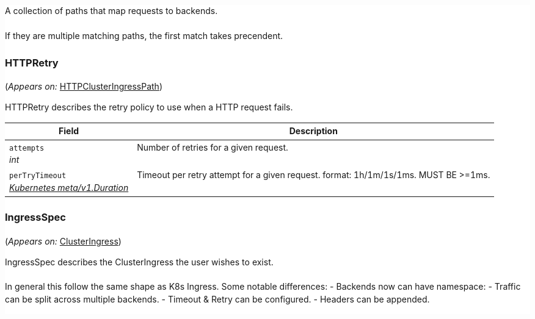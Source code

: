 A collection of paths that map requests to backends.<br/><br/>If they are multiple matching paths, the first match takes precendent.
</td>
</tr>
</tbody>
</table>
<h3 id="HTTPRetry">HTTPRetry
</h3>
<p>
(<em>Appears on:</em>
<a href="#HTTPClusterIngressPath">HTTPClusterIngressPath</a>)
</p>
<p>
HTTPRetry describes the retry policy to use when a HTTP request fails.
</p>
<table>
<thead>
<tr>
<th>Field</th>
<th>Description</th>
</tr>
</thead>
<tbody>
<tr>
<td>
<code>attempts</code></br>
<em>
int
</em>
</td>
<td>
Number of retries for a given request.
</td>
</tr>
<tr>
<td>
<code>perTryTimeout</code></br>
<em>
<a href="https://godoc.org/k8s.io/apimachinery/pkg/apis/meta/v1#Duration">
Kubernetes meta/v1.Duration
</a>
</em>
</td>
<td>
Timeout per retry attempt for a given request. format: 1h/1m/1s/1ms. MUST BE >=1ms.
</td>
</tr>
</tbody>
</table>
<h3 id="IngressSpec">IngressSpec
</h3>
<p>
(<em>Appears on:</em>
<a href="#ClusterIngress">ClusterIngress</a>)
</p>
<p>
IngressSpec describes the ClusterIngress the user wishes to exist.<br/><br/>In general this follow the same shape as K8s Ingress.  Some notable differences:
- Backends now can have namespace:
- Traffic can be split across multiple backends.
- Timeout & Retry can be configured.
- Headers can be appended.
</p>
<table>
